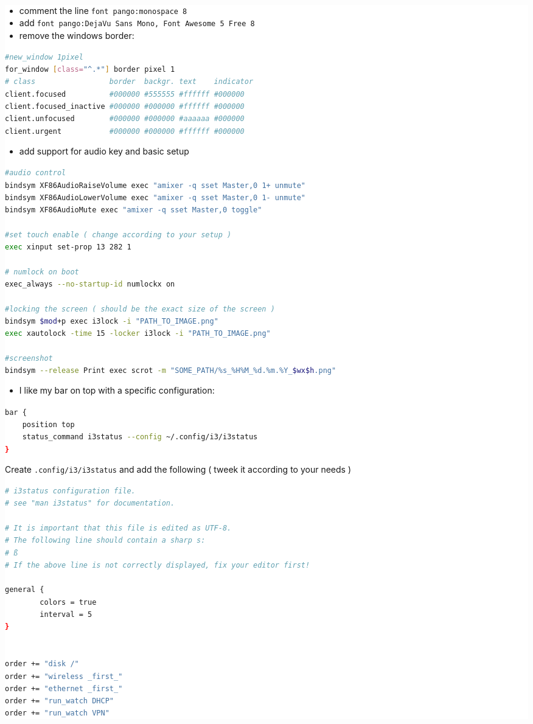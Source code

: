 - comment the line `font pango:monospace 8`
- add `font pango:DejaVu Sans Mono, Font Awesome 5 Free 8`
- remove the windows border:

```bash
#new_window 1pixel
for_window [class="^.*"] border pixel 1
# class                 border  backgr. text    indicator
client.focused          #000000 #555555 #ffffff #000000
client.focused_inactive #000000 #000000 #ffffff #000000
client.unfocused        #000000 #000000 #aaaaaa #000000
client.urgent           #000000 #000000 #ffffff #000000
```

- add support for audio key and basic setup

```bash
#audio control
bindsym XF86AudioRaiseVolume exec "amixer -q sset Master,0 1+ unmute"
bindsym XF86AudioLowerVolume exec "amixer -q sset Master,0 1- unmute"
bindsym XF86AudioMute exec "amixer -q sset Master,0 toggle"

#set touch enable ( change according to your setup )
exec xinput set-prop 13 282 1

# numlock on boot
exec_always --no-startup-id numlockx on

#locking the screen ( should be the exact size of the screen )
bindsym $mod+p exec i3lock -i "PATH_TO_IMAGE.png"
exec xautolock -time 15 -locker i3lock -i "PATH_TO_IMAGE.png"

#screenshot
bindsym --release Print exec scrot -m "SOME_PATH/%s_%H%M_%d.%m.%Y_$wx$h.png"

```

- I like my bar on top with a specific configuration:

```bash
bar {
	position top
	status_command i3status --config ~/.config/i3/i3status
}
```

Create `.config/i3/i3status` and add the following ( tweek it according to your needs )

```bash
# i3status configuration file.
# see "man i3status" for documentation.

# It is important that this file is edited as UTF-8.
# The following line should contain a sharp s:
# ß
# If the above line is not correctly displayed, fix your editor first!

general {
        colors = true
        interval = 5
}


order += "disk /"
order += "wireless _first_"
order += "ethernet _first_"
order += "run_watch DHCP"
order += "run_watch VPN"
```